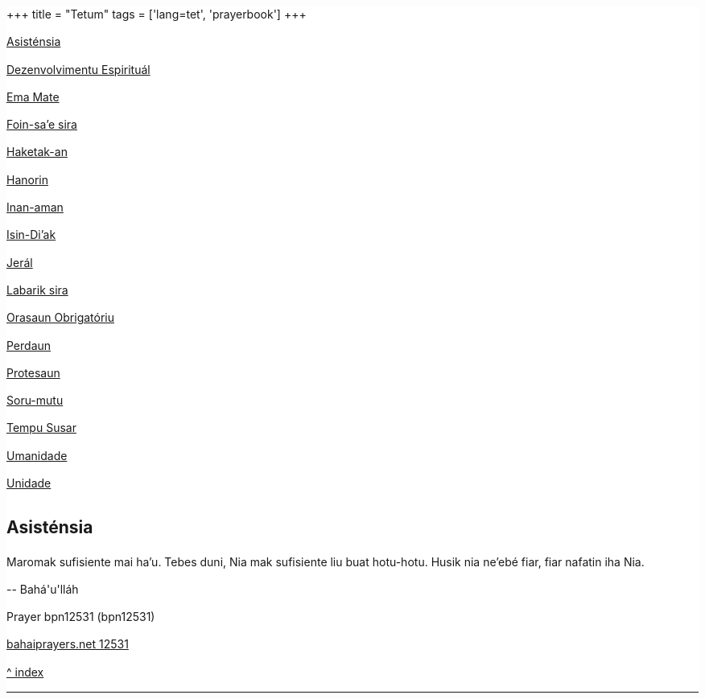 +++
title = "Tetum"
tags = ['lang=tet', 'prayerbook']
+++



<a id="top"></a>


[Asisténsia](#Asist%C3%A9nsia)

[Dezenvolvimentu Espirituál](#Dezenvolvimentu+Espiritu%C3%A1l)

[Ema Mate](#Ema+Mate)

[Foin-sa’e sira](#Foin-sa%E2%80%99e+sira)

[Haketak-an](#Haketak-an)

[Hanorin](#Hanorin)

[Inan-aman](#Inan-aman)

[Isin-Di’ak](#Isin-Di%E2%80%99ak)

[Jerál](#Jer%C3%A1l)

[Labarik sira](#Labarik+sira)

[Orasaun Obrigatóriu](#Orasaun+Obrigat%C3%B3riu)

[Perdaun](#Perdaun)

[Protesaun](#Protesaun)

[Soru-mutu](#Soru-mutu)

[Tempu Susar](#Tempu+Susar)

[Umanidade](#Umanidade)

[Unidade](#Unidade)



<a id="Asist%C3%A9nsia"></a> 
## Asisténsia

<a id="bpn12531"></a> 
<div class="prayer"><p class='dropCap'>Maromak sufisiente mai ha’u. Tebes duni, Nia mak sufisiente liu buat hotu-hotu. Husik nia ne’ebé fiar, fiar nafatin iha Nia.</p></div>

-- Bahá'u'lláh

Prayer bpn12531 (bpn12531) 

[bahaiprayers.net 12531](https://bahaiprayers.net/Book/Single/107/12531)

[\^ index](#top)

----

